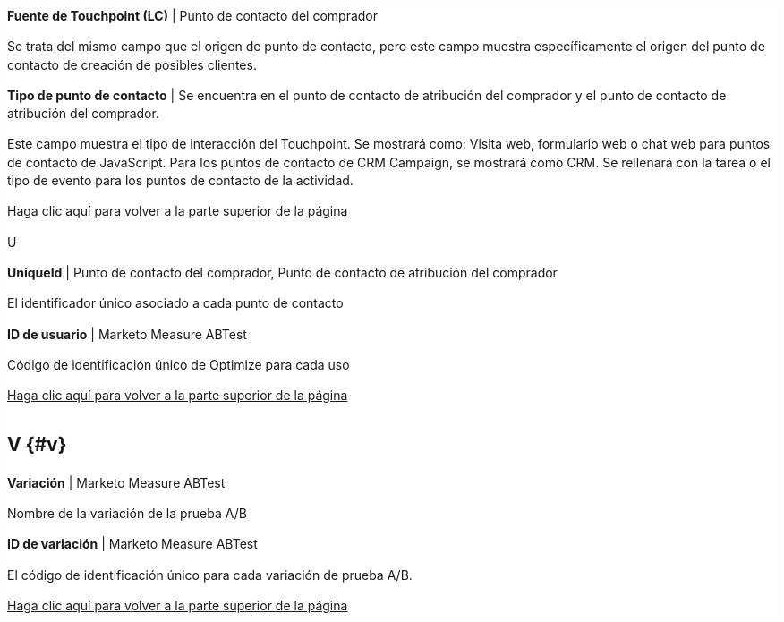 **Fuente de Touchpoint (LC)** | Punto de contacto del comprador

Se trata del mismo campo que el origen de punto de contacto, pero este campo muestra específicamente el origen del punto de contacto de creación de posibles clientes.

**Tipo de punto de contacto** | Se encuentra en el punto de contacto de atribución del comprador y el punto de contacto de atribución del comprador.

Este campo muestra el tipo de interacción del Touchpoint. Se mostrará como: Visita web, formulario web o chat web para puntos de contacto de JavaScript. Para los puntos de contacto de CRM Campaign, se mostrará como CRM. Se rellenará con la tarea o el tipo de evento para los puntos de contacto de la actividad.

[Haga clic aquí para volver a la parte superior de la página](#top)

U

**UniqueId** | Punto de contacto del comprador, Punto de contacto de atribución del comprador

El identificador único asociado a cada punto de contacto

**ID de usuario** | Marketo Measure ABTest

Código de identificación único de Optimize para cada uso

[Haga clic aquí para volver a la parte superior de la página](#top)

## V {#v}

**Variación** | Marketo Measure ABTest

Nombre de la variación de la prueba A/B

**ID de variación** | Marketo Measure ABTest

El código de identificación único para cada variación de prueba A/B.

[Haga clic aquí para volver a la parte superior de la página](#top)
